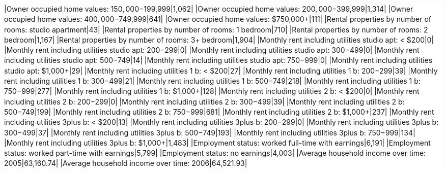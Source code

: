 |Owner occupied home values: $150,000-$199,999|1,062|
|Owner occupied home values: $200,000-$399,999|1,314|
|Owner occupied home values: $400,000-$749,999|641|
|Owner occupied home values: $750,000+|111|
|Rental properties by number of rooms: studio apartment|43|
|Rental properties by number of rooms: 1 bedroom|710|
|Rental properties by number of rooms: 2 bedroom|1,167|
|Rental properties by number of rooms: 3+ bedroom|1,904|
|Monthly rent including utilities studio apt: < $200|0|
|Monthly rent including utilities studio apt: $200-$299|0|
|Monthly rent including utilities studio apt: $300-$499|0|
|Monthly rent including utilities studio apt: $500-$749|14|
|Monthly rent including utilities studio apt: $750-$999|0|
|Monthly rent including utilities studio apt: $1,000+|29|
|Monthly rent including utilities 1 b: < $200|27|
|Monthly rent including utilities 1 b: $200-$299|39|
|Monthly rent including utilities 1 b: $300-$499|21|
|Monthly rent including utilities 1 b: $500-$749|218|
|Monthly rent including utilities 1 b: $750-$999|277|
|Monthly rent including utilities 1 b: $1,000+|128|
|Monthly rent including utilities 2 b: < $200|0|
|Monthly rent including utilities 2 b: $200-$299|0|
|Monthly rent including utilities 2 b: $300-$499|39|
|Monthly rent including utilities 2 b: $500-$749|199|
|Monthly rent including utilities 2 b: $750-$999|681|
|Monthly rent including utilities 2 b: $1,000+|237|
|Monthly rent including utilities 3plus b: < $200|13|
|Monthly rent including utilities 3plus b: $200-$299|0|
|Monthly rent including utilities 3plus b: $300-$499|37|
|Monthly rent including utilities 3plus b: $500-$749|193|
|Monthly rent including utilities 3plus b: $750-$999|134|
|Monthly rent including utilities 3plus b: $1,000+|1,483|
|Employment status: worked full-time with earnings|6,191|
|Employment status: worked part-time with earnings|5,799|
|Employment status: no earnings|4,003|
|Average household income over time: 2005|63,160.74|
|Average household income over time: 2006|64,521.93|